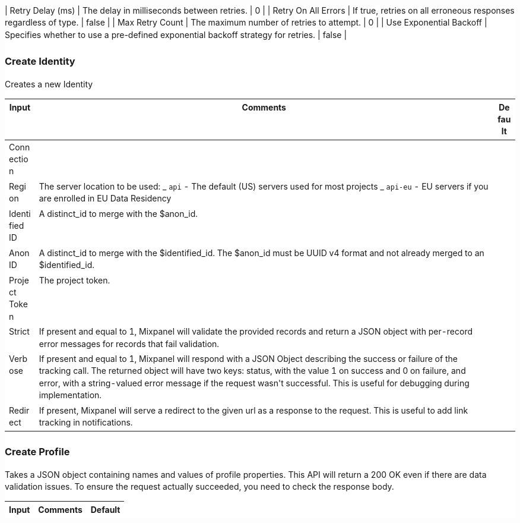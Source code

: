 | Retry Delay (ms)        | The delay in milliseconds between retries.                                                                                                                                     | 0                       |
| Retry On All Errors     | If true, retries on all erroneous responses regardless of type.                                                                                                                | false                   |
| Max Retry Count         | The maximum number of retries to attempt.                                                                                                                                      | 0                       |
| Use Exponential Backoff | Specifies whether to use a pre-defined exponential backoff strategy for retries.                                                                                               | false                   |

### Create Identity

Creates a new Identity

| Input         | Comments                                                                                                                                                                                                                                                                                                                                                      | Default |
| ------------- | ------------------------------------------------------------------------------------------------------------------------------------------------------------------------------------------------------------------------------------------------------------------------------------------------------------------------------------------------------------- | ------- |
| Connection    |                                                                                                                                                                                                                                                                                                                                                               |         |
| Region        | The server location to be used: _ `api` - The default (US) servers used for most projects _ `api-eu` - EU servers if you are enrolled in EU Data Residency                                                                                                                                                                                                    |         |
| Identified ID | A distinct_id to merge with the $anon_id.                                                                                                                                                                                                                                                                                                                     |         |
| Anon ID       | A distinct_id to merge with the $identified_id. The $anon_id must be UUID v4 format and not already merged to an $identified_id.                                                                                                                                                                                                                              |         |
| Project Token | The project token.                                                                                                                                                                                                                                                                                                                                            |         |
| Strict        | If present and equal to 1, Mixpanel will validate the provided records and return a JSON object with per-record error messages for records that fail validation.                                                                                                                                                                                              |         |
| Verbose       | If present and equal to 1, Mixpanel will respond with a JSON Object describing the success or failure of the tracking call. The returned object will have two keys: status, with the value 1 on success and 0 on failure, and error, with a string-valued error message if the request wasn't successful. This is useful for debugging during implementation. |         |
| Redirect      | If present, Mixpanel will serve a redirect to the given url as a response to the request. This is useful to add link tracking in notifications.                                                                                                                                                                                                               |         |

### Create Profile

Takes a JSON object containing names and values of profile properties. This API will return a 200 OK even if there are data validation issues. To ensure the request actually succeeded, you need to check the response body.

| Input      | Comments                                                                                                                                                                                                                                                                                                                                                      | Default |
| ---------- | ------------------------------------------------------------------------------------------------------------------------------------------------------------------------------------------------------------------------------------------------------------------------------------------------------------------------------------------------------------- | ------- |